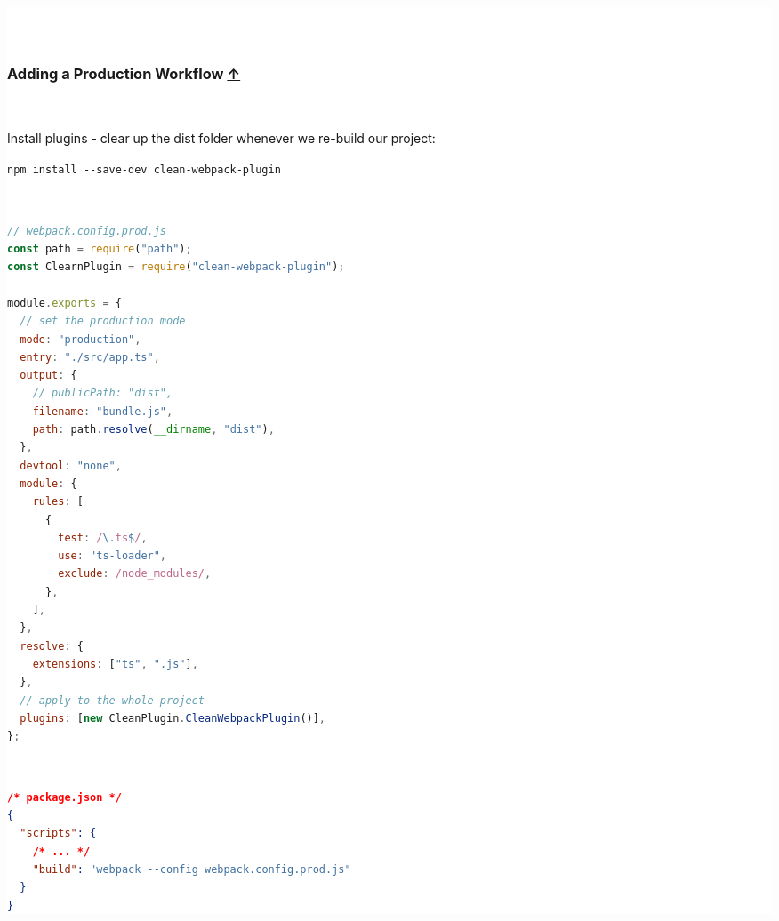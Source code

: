 <br><br>

### **Adding a Production Workflow** <span id="a1105"></span><a href="#top11">&#8593;</a>

<br>

Install plugins - clear up the dist folder whenever we re-build our project:

`npm install --save-dev clean-webpack-plugin`

<br>

```js
// webpack.config.prod.js
const path = require("path");
const ClearnPlugin = require("clean-webpack-plugin");

module.exports = {
  // set the production mode
  mode: "production",
  entry: "./src/app.ts",
  output: {
    // publicPath: "dist",
    filename: "bundle.js",
    path: path.resolve(__dirname, "dist"),
  },
  devtool: "none",
  module: {
    rules: [
      {
        test: /\.ts$/,
        use: "ts-loader",
        exclude: /node_modules/,
      },
    ],
  },
  resolve: {
    extensions: ["ts", ".js"],
  },
  // apply to the whole project
  plugins: [new CleanPlugin.CleanWebpackPlugin()],
};
```

<br>

```json
/* package.json */
{
  "scripts": {
    /* ... */
    "build": "webpack --config webpack.config.prod.js"
  }
}
```


  [prop: string]: string;
  [property: string]: {